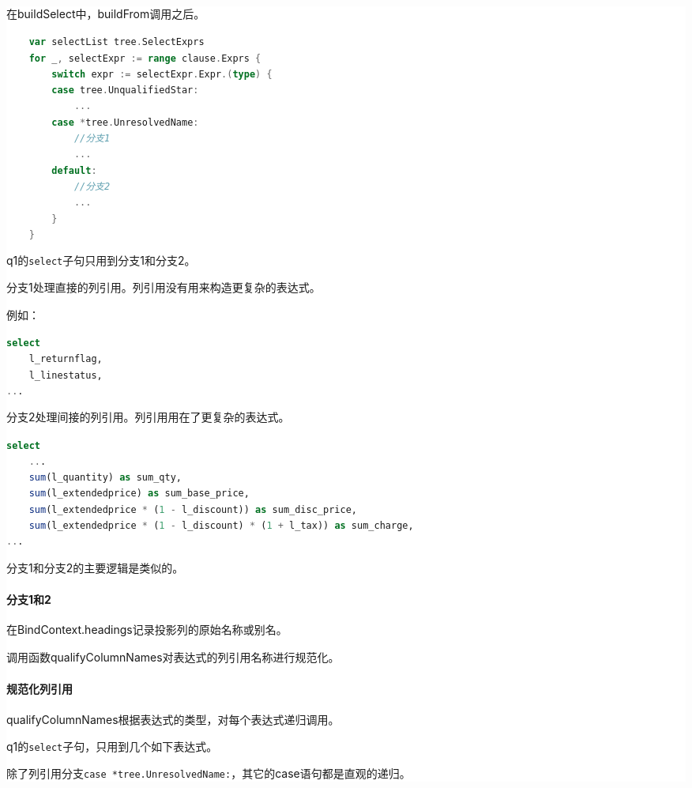 在buildSelect中，buildFrom调用之后。

```go
    var selectList tree.SelectExprs
    for _, selectExpr := range clause.Exprs {
        switch expr := selectExpr.Expr.(type) {
        case tree.UnqualifiedStar:
            ...
        case *tree.UnresolvedName:
            //分支1
            ...
        default:
            //分支2
            ...
        }
    }
```

q1的`select`子句只用到分支1和分支2。

分支1处理直接的列引用。列引用没有用来构造更复杂的表达式。

例如：

```sql
select
    l_returnflag,
    l_linestatus,
...
```

分支2处理间接的列引用。列引用用在了更复杂的表达式。

```sql
select
    ...
    sum(l_quantity) as sum_qty,
    sum(l_extendedprice) as sum_base_price,
    sum(l_extendedprice * (1 - l_discount)) as sum_disc_price,
    sum(l_extendedprice * (1 - l_discount) * (1 + l_tax)) as sum_charge,
...
```

分支1和分支2的主要逻辑是类似的。

#### 分支1和2

在BindContext.headings记录投影列的原始名称或别名。

调用函数qualifyColumnNames对表达式的列引用名称进行规范化。

#### 规范化列引用

qualifyColumnNames根据表达式的类型，对每个表达式递归调用。

q1的`select`子句，只用到几个如下表达式。

除了列引用分支`case *tree.UnresolvedName:`，其它的case语句都是直观的递归。
